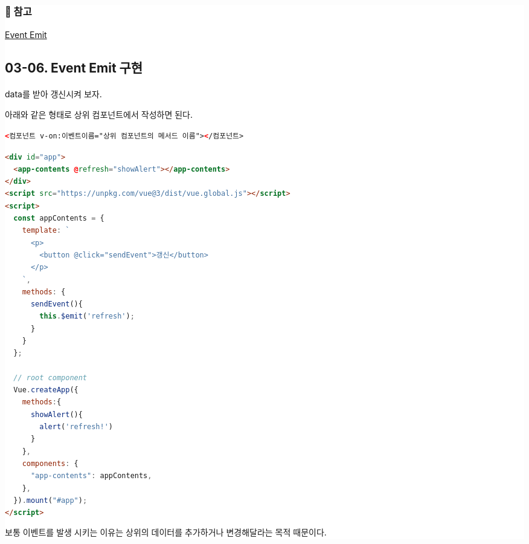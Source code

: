 ### 📘 참고

[Event Emit](https://joshua1988.github.io/vue-camp/vue/event-emit.html)





## 03-06. Event Emit 구현

data를 받아 갱신시켜 보자.

아래와 같은 형태로 상위 컴포넌트에서 작성하면 된다.

```html
<컴포넌트 v-on:이벤트이름="상위 컴포넌트의 메서드 이름"></컴포넌트>
```

```html
<div id="app">
  <app-contents @refresh="showAlert"></app-contents>
</div>
<script src="https://unpkg.com/vue@3/dist/vue.global.js"></script>
<script>
  const appContents = {
    template: `
      <p>
        <button @click="sendEvent">갱신</button>  
      </p>
    `,
    methods: {
      sendEvent(){
        this.$emit('refresh');
      }
    }
  };

  // root component
  Vue.createApp({
    methods:{
      showAlert(){
        alert('refresh!')
      }
    },
    components: {
      "app-contents": appContents,
    },
  }).mount("#app");
</script>

```

보통 이벤트를 발생 시키는 이유는 상위의 데이터를 추가하거나 변경해달라는 목적 때문이다.


